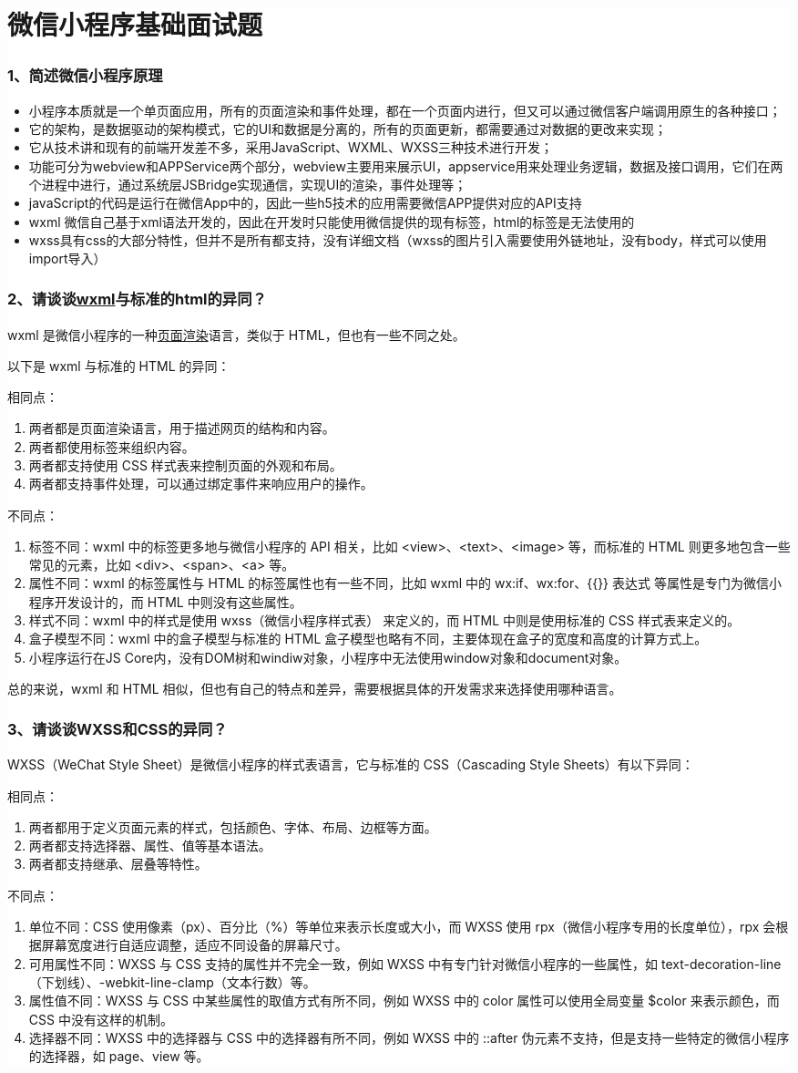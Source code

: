 # 微信小程序基础面试题

### 1、简述微信小程序原理

* 小程序本质就是一个单页面应用，所有的页面渲染和事件处理，都在一个页面内进行，但又可以通过微信客户端调用原生的各种接口；
* 它的架构，是数据驱动的架构模式，它的UI和数据是分离的，所有的页面更新，都需要通过对数据的更改来实现；
* 它从技术讲和现有的前端开发差不多，采用JavaScript、WXML、WXSS三种技术进行开发；
* 功能可分为webview和APPService两个部分，webview主要用来展示UI，appservice用来处理业务逻辑，数据及接口调用，它们在两个进程中进行，通过系统层JSBridge实现通信，实现UI的渲染，事件处理等；
* javaScript的代码是运行在微信App中的，因此一些h5技术的应用需要微信APP提供对应的API支持
* wxml 微信自己基于xml语法开发的，因此在开发时只能使用微信提供的现有标签，html的标签是无法使用的
* wxss具有css的大部分特性，但并不是所有都支持，没有详细文档（wxss的图片引入需要使用外链地址，没有body，样式可以使用import导入）

### 2、请谈谈[wxml](https://so.csdn.net/so/search?q=wxml&spm=1001.2101.3001.7020)与标准的html的异同？

wxml 是微信小程序的一种[页面渲染](https://so.csdn.net/so/search?q=%E9%A1%B5%E9%9D%A2%E6%B8%B2%E6%9F%93&spm=1001.2101.3001.7020)语言，类似于 HTML，但也有一些不同之处。

以下是 wxml 与标准的 HTML 的异同：

相同点：

1.  两者都是页面渲染语言，用于描述网页的结构和内容。
2.  两者都使用标签来组织内容。
3.  两者都支持使用 CSS 样式表来控制页面的外观和布局。
4.  两者都支持事件处理，可以通过绑定事件来响应用户的操作。

不同点：

1.  标签不同：wxml 中的标签更多地与微信小程序的 API 相关，比如 &lt;view&gt;、&lt;text&gt;、&lt;image&gt; 等，而标准的 HTML 则更多地包含一些常见的元素，比如 &lt;div&gt;、&lt;span&gt;、&lt;a&gt; 等。
2.  属性不同：wxml 的标签属性与 HTML 的标签属性也有一些不同，比如 wxml 中的 wx:if、wx:for、{{}} 表达式 等属性是专门为微信小程序开发设计的，而 HTML 中则没有这些属性。
3.  样式不同：wxml 中的样式是使用 wxss（微信小程序样式表） 来定义的，而 HTML 中则是使用标准的 CSS 样式表来定义的。
4.  盒子模型不同：wxml 中的盒子模型与标准的 HTML 盒子模型也略有不同，主要体现在盒子的宽度和高度的计算方式上。
5.  小程序运行在JS Core内，没有DOM树和windiw对象，小程序中无法使用window对象和document对象。

总的来说，wxml 和 HTML 相似，但也有自己的特点和差异，需要根据具体的开发需求来选择使用哪种语言。

### 3、请谈谈WXSS和CSS的异同？

WXSS（WeChat Style Sheet）是微信小程序的样式表语言，它与标准的 CSS（Cascading Style Sheets）有以下异同：

相同点：

1.  两者都用于定义页面元素的样式，包括颜色、字体、布局、边框等方面。
2.  两者都支持选择器、属性、值等基本语法。
3.  两者都支持继承、层叠等特性。

不同点：

1.  单位不同：CSS 使用像素（px）、百分比（%）等单位来表示长度或大小，而 WXSS 使用 rpx（微信小程序专用的长度单位），rpx 会根据屏幕宽度进行自适应调整，适应不同设备的屏幕尺寸。
2.  可用属性不同：WXSS 与 CSS 支持的属性并不完全一致，例如 WXSS 中有专门针对微信小程序的一些属性，如 text-decoration-line（下划线）、-webkit-line-clamp（文本行数）等。
3.  属性值不同：WXSS 与 CSS 中某些属性的取值方式有所不同，例如 WXSS 中的 color 属性可以使用全局变量 $color 来表示颜色，而 CSS 中没有这样的机制。
4.  选择器不同：WXSS 中的选择器与 CSS 中的选择器有所不同，例如 WXSS 中的 ::after 伪元素不支持，但是支持一些特定的微信小程序的选择器，如 page、view 等。
